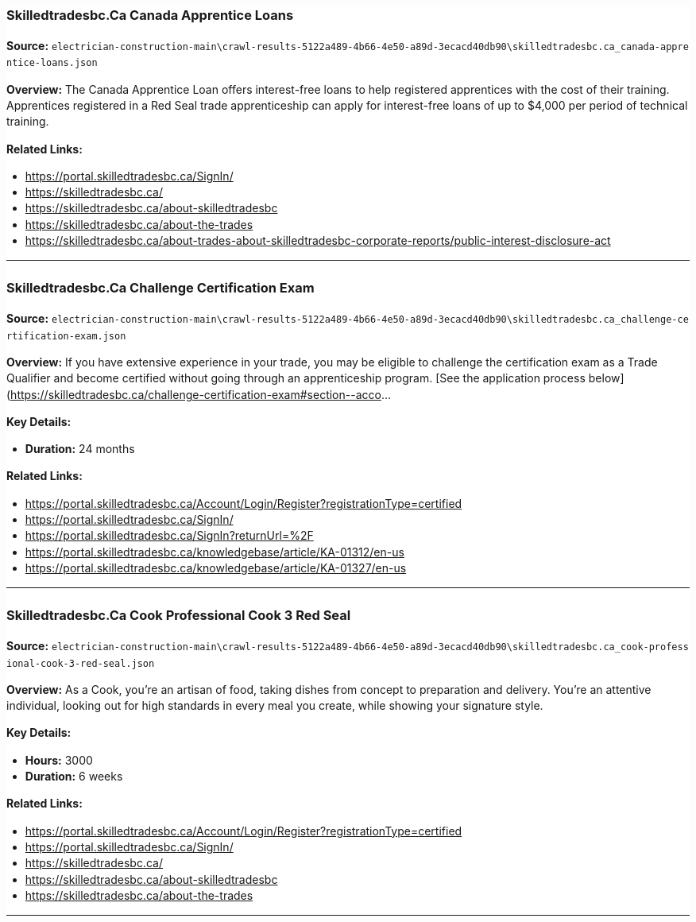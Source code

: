 
### Skilledtradesbc.Ca Canada Apprentice Loans
**Source:** `electrician-construction-main\crawl-results-5122a489-4b66-4e50-a89d-3ecacd40db90\skilledtradesbc.ca_canada-apprentice-loans.json`

**Overview:** The Canada Apprentice Loan offers interest-free loans to help registered apprentices with the cost of their training. Apprentices registered in a Red Seal trade apprenticeship can apply for interest-free loans of up to $4,000 per period of technical training.

**Related Links:**
- https://portal.skilledtradesbc.ca/SignIn/
- https://skilledtradesbc.ca/
- https://skilledtradesbc.ca/about-skilledtradesbc
- https://skilledtradesbc.ca/about-the-trades
- https://skilledtradesbc.ca/about-trades-about-skilledtradesbc-corporate-reports/public-interest-disclosure-act

---

### Skilledtradesbc.Ca Challenge Certification Exam
**Source:** `electrician-construction-main\crawl-results-5122a489-4b66-4e50-a89d-3ecacd40db90\skilledtradesbc.ca_challenge-certification-exam.json`

**Overview:** If you have extensive experience in your trade, you may be eligible to challenge the certification exam as a Trade Qualifier and become certified without going through an apprenticeship program. [See the application process below](https://skilledtradesbc.ca/challenge-certification-exam#section--acco...

**Key Details:**
- **Duration:** 24 months

**Related Links:**
- https://portal.skilledtradesbc.ca/Account/Login/Register?registrationType=certified
- https://portal.skilledtradesbc.ca/SignIn/
- https://portal.skilledtradesbc.ca/SignIn?returnUrl=%2F
- https://portal.skilledtradesbc.ca/knowledgebase/article/KA-01312/en-us
- https://portal.skilledtradesbc.ca/knowledgebase/article/KA-01327/en-us

---

### Skilledtradesbc.Ca Cook Professional Cook 3 Red Seal
**Source:** `electrician-construction-main\crawl-results-5122a489-4b66-4e50-a89d-3ecacd40db90\skilledtradesbc.ca_cook-professional-cook-3-red-seal.json`

**Overview:** As a Cook, you’re an artisan of food, taking dishes from concept to preparation and delivery. You’re an attentive individual, looking out for high standards in every meal you create, while showing your signature style.

**Key Details:**
- **Hours:** 3000
- **Duration:** 6 weeks

**Related Links:**
- https://portal.skilledtradesbc.ca/Account/Login/Register?registrationType=certified
- https://portal.skilledtradesbc.ca/SignIn/
- https://skilledtradesbc.ca/
- https://skilledtradesbc.ca/about-skilledtradesbc
- https://skilledtradesbc.ca/about-the-trades

---
